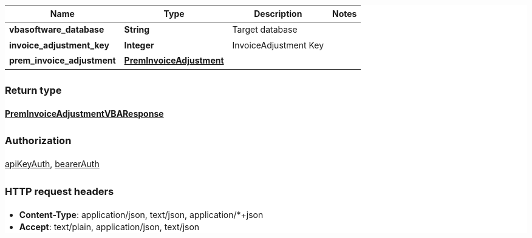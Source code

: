 | Name | Type | Description | Notes |
| ---- | ---- | ----------- | ----- |
| **vbasoftware_database** | **String** | Target database |  |
| **invoice_adjustment_key** | **Integer** | InvoiceAdjustment Key |  |
| **prem_invoice_adjustment** | [**PremInvoiceAdjustment**](PremInvoiceAdjustment.md) |  |  |

### Return type

[**PremInvoiceAdjustmentVBAResponse**](PremInvoiceAdjustmentVBAResponse.md)

### Authorization

[apiKeyAuth](../README.md#apiKeyAuth), [bearerAuth](../README.md#bearerAuth)

### HTTP request headers

- **Content-Type**: application/json, text/json, application/*+json
- **Accept**: text/plain, application/json, text/json

